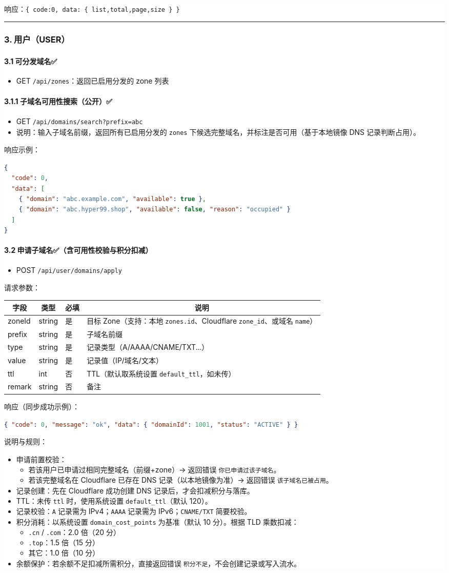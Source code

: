 响应：`{ code:0, data: { list,total,page,size } }`

---

### 3. 用户（USER）

#### 3.1 可分发域名✅
- GET `/api/zones`：返回已启用分发的 zone 列表

#### 3.1.1 子域名可用性搜索（公开）✅
- GET `/api/domains/search?prefix=abc`
- 说明：输入子域名前缀，返回所有已启用分发的 `zones` 下候选完整域名，并标注是否可用（基于本地镜像 DNS 记录判断占用）。

响应示例：
```json
{
  "code": 0,
  "data": [
    { "domain": "abc.example.com", "available": true },
    { "domain": "abc.hyper99.shop", "available": false, "reason": "occupied" }
  ]
}
```

#### 3.2 申请子域名✅（含可用性校验与积分扣减）
- POST `/api/user/domains/apply`

请求参数：

| 字段 | 类型 | 必填 | 说明 |
|---|---|---|---|
| zoneId | string | 是 | 目标 Zone（支持：本地 `zones.id`、Cloudflare `zone_id`、或域名 `name`） |
| prefix | string | 是 | 子域名前缀 |
| type | string | 是 | 记录类型（A/AAAA/CNAME/TXT...） |
| value | string | 是 | 记录值（IP/域名/文本） |
| ttl | int | 否 | TTL（默认取系统设置 `default_ttl`，如未传） |
| remark | string | 否 | 备注 |

响应（同步成功示例）：

```json
{ "code": 0, "message": "ok", "data": { "domainId": 1001, "status": "ACTIVE" } }
```

说明与规则：
- 申请前置校验：
  - 若该用户已申请过相同完整域名（前缀+zone）→ 返回错误 `你已申请过该子域名`。
  - 若该完整域名在 Cloudflare 已存在 DNS 记录（以本地镜像为准）→ 返回错误 `该子域名已被占用`。
- 记录创建：先在 Cloudflare 成功创建 DNS 记录后，才会扣减积分与落库。
- TTL：未传 `ttl` 时，使用系统设置 `default_ttl`（默认 120）。
- 记录校验：`A` 记录需为 IPv4；`AAAA` 记录需为 IPv6；`CNAME/TXT` 简要校验。
- 积分消耗：以系统设置 `domain_cost_points` 为基准（默认 10 分）。根据 TLD 乘数扣减：
  - `.cn` / `.com`：2.0 倍（20 分）
  - `.top`：1.5 倍（15 分）
  - 其它：1.0 倍（10 分）
- 余额保护：若余额不足扣减所需积分，直接返回错误 `积分不足`，不会创建记录或写入流水。

